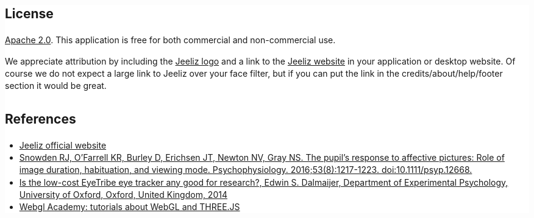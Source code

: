 
## License

[Apache 2.0](http://www.apache.org/licenses/LICENSE-2.0.html). This application is free for both commercial and non-commercial use.

We appreciate attribution by including the [Jeeliz logo](https://jeeliz.com/wp-content/uploads/2018/01/LOGO_JEELIZ_BLUE.png) and a link to the [Jeeliz website](https://jeeliz.com) in your application or desktop website. Of course we do not expect a large link to Jeeliz over your face filter, but if you can put the link in the credits/about/help/footer section it would be great.


## References

* [Jeeliz official website](https://jeeliz.com)
* [Snowden RJ, O’Farrell KR, Burley D, Erichsen JT, Newton NV, Gray NS. The pupil’s response to affective pictures: Role of image duration, habituation, and viewing mode. Psychophysiology. 2016;53(8):1217-1223. doi:10.1111/psyp.12668.](doc/calmOrFear.pdf)
* [Is the low-cost EyeTribe eye tracker any good for research?, Edwin S. Dalmaijer, Department of Experimental Psychology, University of Oxford, Oxford, United Kingdom, 2014](doc/eyetribeReview.pdf)
* [Webgl Academy: tutorials about WebGL and THREE.JS](http://www.webglacademy.com)